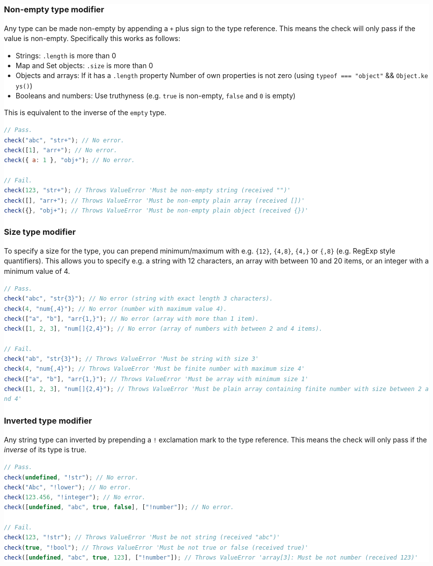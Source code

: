 ### Non-empty type modifier

Any type can be made non-empty by appending a `+` plus sign to the type reference. This means the check will only pass if the value is non-empty. Specifically this works as follows:

- Strings: `.length` is more than 0
- Map and Set objects: `.size` is more than 0
- Objects and arrays: If it has a `.length` property Number of own properties is not zero (using `typeof === "object"` && `Object.keys()`)
- Booleans and numbers: Use truthyness (e.g. `true` is non-empty, `false` and `0` is empty)

This is equivalent to the inverse of the `empty` type.

```js
// Pass.
check("abc", "str+"); // No error.
check([1], "arr+"); // No error.
check({ a: 1 }, "obj+"); // No error.

// Fail.
check(123, "str+"); // Throws ValueError 'Must be non-empty string (received "")'
check([], "arr+"); // Throws ValueError 'Must be non-empty plain array (received [])'
check({}, "obj+"); // Throws ValueError 'Must be non-empty plain object (received {})'
```

### Size type modifier

To specify a size for the type, you can prepend minimum/maximum with e.g. `{12}`, `{4,8}`, `{4,}` or `{,8}` (e.g. RegExp style quantifiers). This allows you to specify e.g. a string with 12 characters, an array with between 10 and 20 items, or an integer with a minimum value of 4.

```js
// Pass.
check("abc", "str{3}"); // No error (string with exact length 3 characters).
check(4, "num{,4}"); // No error (number with maximum value 4).
check(["a", "b"], "arr{1,}"); // No error (array with more than 1 item).
check([1, 2, 3], "num[]{2,4}"); // No error (array of numbers with between 2 and 4 items).

// Fail.
check("ab", "str{3}"); // Throws ValueError 'Must be string with size 3'
check(4, "num{,4}"); // Throws ValueError 'Must be finite number with maximum size 4'
check(["a", "b"], "arr{1,}"); // Throws ValueError 'Must be array with minimum size 1'
check([1, 2, 3], "num[]{2,4}"); // Throws ValueError 'Must be plain array containing finite number with size between 2 and 4'
```

### Inverted type modifier

Any string type can inverted by prepending a `!` exclamation mark to the type reference. This means the check will only pass if the _inverse_ of its type is true.

```js
// Pass.
check(undefined, "!str"); // No error.
check("Abc", "!lower"); // No error.
check(123.456, "!integer"); // No error.
check([undefined, "abc", true, false], ["!number"]); // No error.

// Fail.
check(123, "!str"); // Throws ValueError 'Must be not string (received "abc")'
check(true, "!bool"); // Throws ValueError 'Must be not true or false (received true)'
check([undefined, "abc", true, 123], ["!number"]); // Throws ValueError 'array[3]: Must be not number (received 123)'
```
